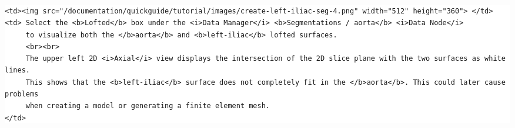     <td><img src="/documentation/quickguide/tutorial/images/create-left-iliac-seg-4.png" width="512" height="360"> </td>
    <td> Select the <b>Lofted</b> box under the <i>Data Manager</i> <b>Segmentations / aorta</b> <i>Data Node</i>
         to visualize both the </b>aorta</b> and <b>left-iliac</b> lofted surfaces.
         <br><br>
         The upper left 2D <i>Axial</i> view displays the intersection of the 2D slice plane with the two surfaces as white lines. 
         This shows that the <b>left-iliac</b> surface does not completely fit in the </b>aorta</b>. This could later cause problems 
         when creating a model or generating a finite element mesh.
    </td>
  </tr>

  <tr>